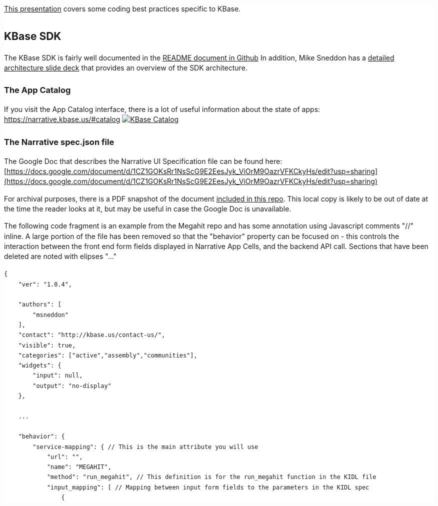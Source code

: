 [This presentation](https://docs.google.com/presentation/d/1_SrBxGbWU53UNn2sM6KhR2fsbywjjxi2qn3mtloU81A/edit#slide=id.p)
 covers some coding best practices specific to KBase.


## KBase SDK

The KBase SDK is fairly well documented in the [README document in Github](https://github.com/kbase/kb_sdk)
In addition, Mike Sneddon has a [detailed architecture slide deck](https://docs.google.com/presentation/d/18hxRC5enjA6kF-Ezn9xWdZ5xr2tg2c6LxBQXPxQ_5ik/edit?usp=sharing) that provides an overview of the SDK architecture.

### The App Catalog

If you visit the App Catalog interface, there is a lot of useful information about the state of apps:
https://narrative.kbase.us/#catalog
[![KBase Catalog](images/KBaseCatalog.png)](https://narrative.kbase.us/#catalog)

### The Narrative spec.json file

The Google Doc that describes the Narrative UI Specification file can be found here:
[https://docs.google.com/document/d/1CZ1GOKsRr1NsScG9E2EesJyk_ViOrM9OazrVFKCkyHs/edit?usp=sharing](https://docs.google.com/document/d/1CZ1GOKsRr1NsScG9E2EesJyk_ViOrM9OazrVFKCkyHs/edit?usp=sharing)

For archival purposes, there is a PDF snapshot of the document [included in this repo](sample_files/NarrativeUIMethodSpecification.pdf).
This local copy is likely to be out of date at the time the reader looks at it, but may be useful in case the Google Doc is unavailable.

The following code fragment is an example from the Megahit repo and has some annotation using Javascript comments "//" inline.
A large portion of the file has been removed so that the "behavior" property can be focused on - this controls the interaction
between the front end form fields displayed in Narrative App Cells, and the backend API call. Sections that have been deleted
are noted with elipses "..."

~~~
{
	"ver": "1.0.4",
	
	"authors": [
		"msneddon"
	],
	"contact": "http://kbase.us/contact-us/",
	"visible": true,
	"categories": ["active","assembly","communities"],
	"widgets": {
		"input": null,
		"output": "no-display"
	},

    ...

	"behavior": { 
		"service-mapping": { // This is the main attribute you will use
			"url": "",
			"name": "MEGAHIT",
			"method": "run_megahit", // This definition is for the run_megahit function in the KIDL file
			"input_mapping": [ // Mapping between input form fields to the parameters in the KIDL spec
				{
~~~